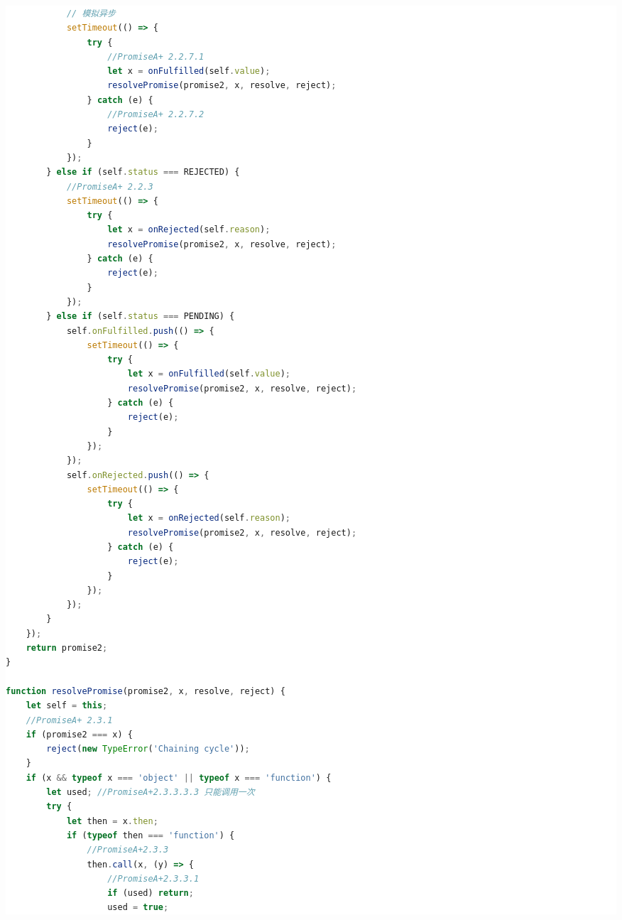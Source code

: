 ``` js
            // 模拟异步
            setTimeout(() => {
                try {
                    //PromiseA+ 2.2.7.1
                    let x = onFulfilled(self.value);
                    resolvePromise(promise2, x, resolve, reject);
                } catch (e) {
                    //PromiseA+ 2.2.7.2
                    reject(e);
                }
            });
        } else if (self.status === REJECTED) {
            //PromiseA+ 2.2.3
            setTimeout(() => {
                try {
                    let x = onRejected(self.reason);
                    resolvePromise(promise2, x, resolve, reject);
                } catch (e) {
                    reject(e);
                }
            });
        } else if (self.status === PENDING) {
            self.onFulfilled.push(() => {
                setTimeout(() => {
                    try {
                        let x = onFulfilled(self.value);
                        resolvePromise(promise2, x, resolve, reject);
                    } catch (e) {
                        reject(e);
                    }
                });
            });
            self.onRejected.push(() => {
                setTimeout(() => {
                    try {
                        let x = onRejected(self.reason);
                        resolvePromise(promise2, x, resolve, reject);
                    } catch (e) {
                        reject(e);
                    }
                });
            });
        }
    });
    return promise2;
}

function resolvePromise(promise2, x, resolve, reject) {
    let self = this;
    //PromiseA+ 2.3.1
    if (promise2 === x) {
        reject(new TypeError('Chaining cycle'));
    }
    if (x && typeof x === 'object' || typeof x === 'function') {
        let used; //PromiseA+2.3.3.3.3 只能调用一次
        try {
            let then = x.then;
            if (typeof then === 'function') {
                //PromiseA+2.3.3
                then.call(x, (y) => {
                    //PromiseA+2.3.3.1
                    if (used) return;
                    used = true;
```